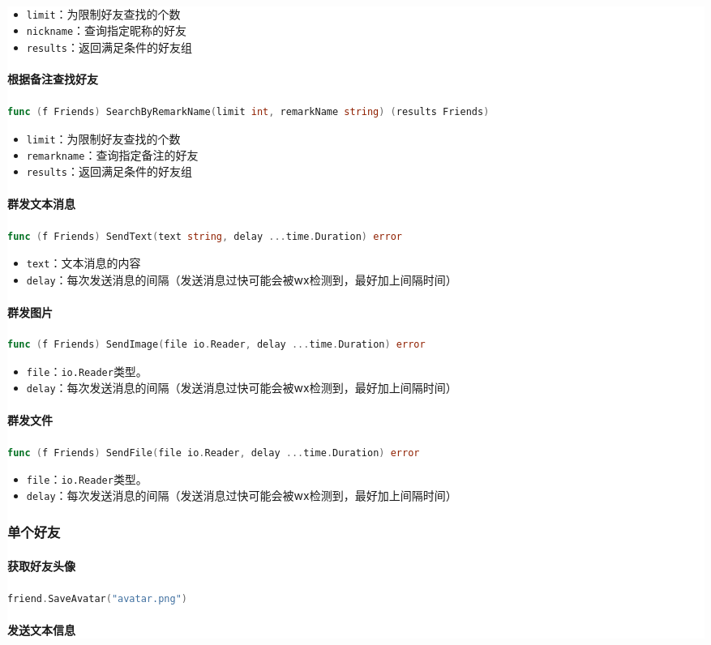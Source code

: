 * `limit`：为限制好友查找的个数
* `nickname`：查询指定昵称的好友  
* `results`：返回满足条件的好友组



#### 根据备注查找好友

```go
func (f Friends) SearchByRemarkName(limit int, remarkName string) (results Friends)
```

* `limit`：为限制好友查找的个数
* `remarkname`：查询指定备注的好友
* `results`：返回满足条件的好友组



#### 群发文本消息

```go
func (f Friends) SendText(text string, delay ...time.Duration) error
```

* `text`：文本消息的内容
* `delay`：每次发送消息的间隔（发送消息过快可能会被wx检测到，最好加上间隔时间）



#### 群发图片

```go
func (f Friends) SendImage(file io.Reader, delay ...time.Duration) error 
```

* `file`：`io.Reader`类型。
* `delay`：每次发送消息的间隔（发送消息过快可能会被wx检测到，最好加上间隔时间）



#### 群发文件

```go
func (f Friends) SendFile(file io.Reader, delay ...time.Duration) error
```

* `file`：`io.Reader`类型。
* `delay`：每次发送消息的间隔（发送消息过快可能会被wx检测到，最好加上间隔时间）



### 单个好友



#### 获取好友头像

```go
friend.SaveAvatar("avatar.png")
```



#### 发送文本信息
